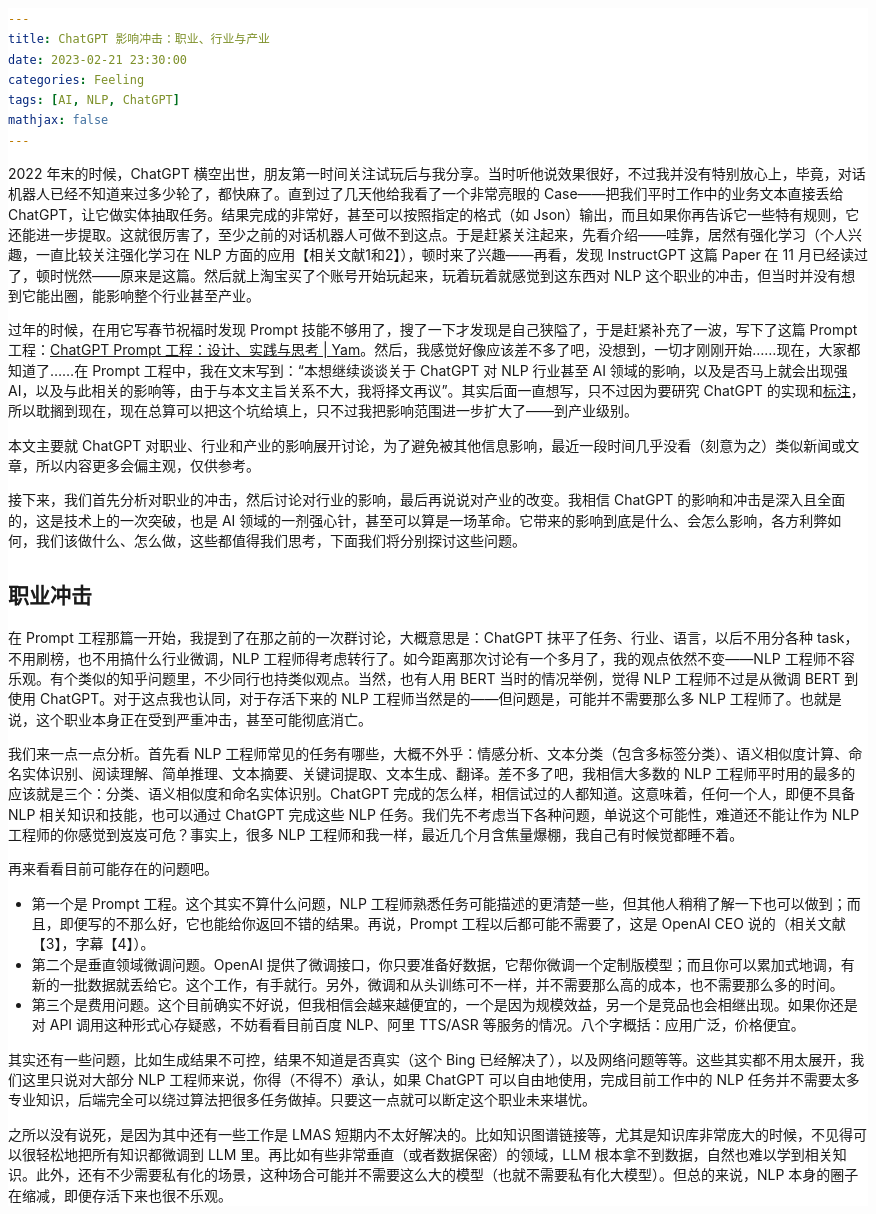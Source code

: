 ```yaml
---
title: ChatGPT 影响冲击：职业、行业与产业
date: 2023-02-21 23:30:00
categories: Feeling
tags: [AI, NLP, ChatGPT]
mathjax: false
---
```


2022 年末的时候，ChatGPT 横空出世，朋友第一时间关注试玩后与我分享。当时听他说效果很好，不过我并没有特别放心上，毕竟，对话机器人已经不知道来过多少轮了，都快麻了。直到过了几天他给我看了一个非常亮眼的 Case——把我们平时工作中的业务文本直接丢给 ChatGPT，让它做实体抽取任务。结果完成的非常好，甚至可以按照指定的格式（如 Json）输出，而且如果你再告诉它一些特有规则，它还能进一步提取。这就很厉害了，至少之前的对话机器人可做不到这点。于是赶紧关注起来，先看介绍——哇靠，居然有强化学习（个人兴趣，一直比较关注强化学习在 NLP 方面的应用【相关文献1和2】），顿时来了兴趣——再看，发现 InstructGPT 这篇 Paper 在 11 月已经读过了，顿时恍然——原来是这篇。然后就上淘宝买了个账号开始玩起来，玩着玩着就感觉到这东西对 NLP 这个职业的冲击，但当时并没有想到它能出圈，能影响整个行业甚至产业。

过年的时候，在用它写春节祝福时发现 Prompt 技能不够用了，搜了一下才发现是自己狭隘了，于是赶紧补充了一波，写下了这篇 Prompt 工程：[ChatGPT Prompt 工程：设计、实践与思考 | Yam](https://yam.gift/2023/01/25/NLP/2023-01-25-ChatGPT-Prompt-Engineering/)。然后，我感觉好像应该差不多了吧，没想到，一切才刚刚开始……现在，大家都知道了……在 Prompt 工程中，我在文末写到：“本想继续谈谈关于 ChatGPT 对 NLP 行业甚至 AI 领域的影响，以及是否马上就会出现强 AI，以及与此相关的影响等，由于与本文主旨关系不大，我将择文再议”。其实后面一直想写，只不过因为要研究 ChatGPT 的实现和[标注](https://yam.gift/2023/02/19/NLP/2023-02-19-ChatGPT-Labeling/)，所以耽搁到现在，现在总算可以把这个坑给填上，只不过我把影响范围进一步扩大了——到产业级别。

本文主要就 ChatGPT 对职业、行业和产业的影响展开讨论，为了避免被其他信息影响，最近一段时间几乎没看（刻意为之）类似新闻或文章，所以内容更多会偏主观，仅供参考。



接下来，我们首先分析对职业的冲击，然后讨论对行业的影响，最后再说说对产业的改变。我相信 ChatGPT 的影响和冲击是深入且全面的，这是技术上的一次突破，也是 AI 领域的一剂强心针，甚至可以算是一场革命。它带来的影响到底是什么、会怎么影响，各方利弊如何，我们该做什么、怎么做，这些都值得我们思考，下面我们将分别探讨这些问题。

## 职业冲击

在 Prompt 工程那篇一开始，我提到了在那之前的一次群讨论，大概意思是：ChatGPT 抹平了任务、行业、语言，以后不用分各种 task，不用刷榜，也不用搞什么行业微调，NLP 工程师得考虑转行了。如今距离那次讨论有一个多月了，我的观点依然不变——NLP 工程师不容乐观。有个类似的知乎问题里，不少同行也持类似观点。当然，也有人用 BERT 当时的情况举例，觉得 NLP 工程师不过是从微调 BERT 到使用 ChatGPT。对于这点我也认同，对于存活下来的 NLP 工程师当然是的——但问题是，可能并不需要那么多 NLP 工程师了。也就是说，这个职业本身正在受到严重冲击，甚至可能彻底消亡。

我们来一点一点分析。首先看 NLP 工程师常见的任务有哪些，大概不外乎：情感分析、文本分类（包含多标签分类）、语义相似度计算、命名实体识别、阅读理解、简单推理、文本摘要、关键词提取、文本生成、翻译。差不多了吧，我相信大多数的 NLP 工程师平时用的最多的应该就是三个：分类、语义相似度和命名实体识别。ChatGPT 完成的怎么样，相信试过的人都知道。这意味着，任何一个人，即便不具备 NLP 相关知识和技能，也可以通过 ChatGPT 完成这些 NLP 任务。我们先不考虑当下各种问题，单说这个可能性，难道还不能让作为 NLP 工程师的你感觉到岌岌可危？事实上，很多 NLP 工程师和我一样，最近几个月含焦量爆棚，我自己有时候觉都睡不着。

再来看看目前可能存在的问题吧。

- 第一个是 Prompt 工程。这个其实不算什么问题，NLP 工程师熟悉任务可能描述的更清楚一些，但其他人稍稍了解一下也可以做到；而且，即便写的不那么好，它也能给你返回不错的结果。再说，Prompt 工程以后都可能不需要了，这是 OpenAI CEO 说的（相关文献【3】，字幕【4】）。
- 第二个是垂直领域微调问题。OpenAI 提供了微调接口，你只要准备好数据，它帮你微调一个定制版模型；而且你可以累加式地调，有新的一批数据就丢给它。这个工作，有手就行。另外，微调和从头训练可不一样，并不需要那么高的成本，也不需要那么多的时间。
- 第三个是费用问题。这个目前确实不好说，但我相信会越来越便宜的，一个是因为规模效益，另一个是竞品也会相继出现。如果你还是对 API 调用这种形式心存疑惑，不妨看看目前百度 NLP、阿里 TTS/ASR 等服务的情况。八个字概括：应用广泛，价格便宜。

其实还有一些问题，比如生成结果不可控，结果不知道是否真实（这个 Bing 已经解决了），以及网络问题等等。这些其实都不用太展开，我们这里只说对大部分 NLP 工程师来说，你得（不得不）承认，如果 ChatGPT 可以自由地使用，完成目前工作中的 NLP 任务并不需要太多专业知识，后端完全可以绕过算法把很多任务做掉。只要这一点就可以断定这个职业未来堪忧。

之所以没有说死，是因为其中还有一些工作是 LMAS 短期内不太好解决的。比如知识图谱链接等，尤其是知识库非常庞大的时候，不见得可以很轻松地把所有知识都微调到 LLM 里。再比如有些非常垂直（或者数据保密）的领域，LLM 根本拿不到数据，自然也难以学到相关知识。此外，还有不少需要私有化的场景，这种场合可能并不需要这么大的模型（也就不需要私有化大模型）。但总的来说，NLP 本身的圈子在缩减，即便存活下来也很不乐观。
